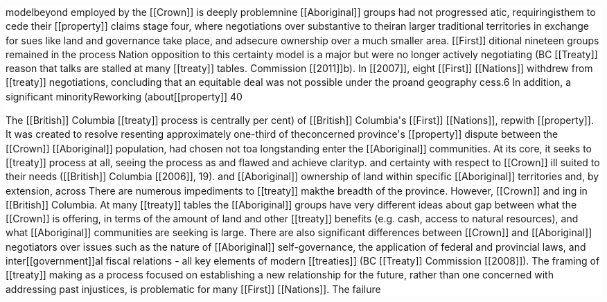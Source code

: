 modelbeyond
employed by the [[Crown]] is deeply problemnine [[Aboriginal]] groups had not progressed
atic, requiringisthem to cede their [[property]] claims
stage four, where negotiations over substantive
to theiran
larger
traditional territories in exchange for
sues like land and governance take place, and
adsecure
ownership over a much smaller area. [[First]]
ditional nineteen groups remained in the
process
Nation
opposition to this certainty model is a major
but were no longer actively negotiating (BC
[[Treaty]]
reason
that talks are stalled at many [[treaty]] tables.
Commission [[2011]]b). In [[2007]], eight [[First]]
[[Nations]]
withdrew from [[treaty]] negotiations, concluding that
an equitable deal was not possible under the proand geography
cess.6 In addition, a significant minorityReworking
(about[[property]]
40

The [[British]]
Columbia [[treaty]] process is centrally
per cent) of [[British]] Columbia's [[First]] [[Nations]],
repwith [[property]]. It was created to resolve
resenting approximately one-third of theconcerned
province's
[[property]] dispute between the [[Crown]]
[[Aboriginal]] population, had chosen not toa longstanding
enter the
[[Aboriginal]]
communities. At its core, it seeks to
[[treaty]] process at all, seeing the process as and
flawed
and
achieve
clarityp.
and certainty with respect to [[Crown]]
ill suited to their needs ([[British]] Columbia
[[2006]],
19).
and [[Aboriginal]] ownership of land within specific
[[Aboriginal]] territories and, by extension, across
There are numerous impediments to [[treaty]] makthe breadth of the province. However, [[Crown]] and
ing in [[British]] Columbia. At many [[treaty]] tables the
[[Aboriginal]] groups have very different ideas about
gap between what the [[Crown]] is offering, in terms
of the amount of land and other [[treaty]] benefits
(e.g. cash, access to natural resources), and what
[[Aboriginal]] communities are seeking is large. There
are also significant differences between [[Crown]] and
[[Aboriginal]] negotiators over issues such as the nature of [[Aboriginal]] self-governance, the application
of federal and provincial laws, and inter[[government]]al fiscal relations - all key elements of modern
[[treaties]] (BC [[Treaty]] Commission [[2008]]). The framing of [[treaty]] making as a process focused on establishing a new relationship for the future, rather
than one concerned with addressing past injustices,
is problematic for many [[First]] [[Nations]]. The failure